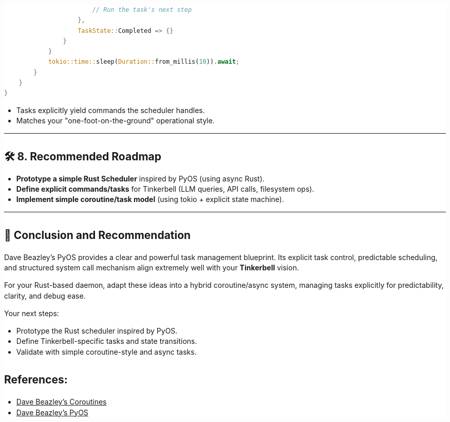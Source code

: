 ```rust
                        // Run the task's next step
                    },
                    TaskState::Completed => {}
                }
            }
            tokio::time::sleep(Duration::from_millis(10)).await;
        }
    }
}
```

* Tasks explicitly yield commands the scheduler handles.
* Matches your "one-foot-on-the-ground" operational style.

---

## 🛠️ **8. Recommended Roadmap**

* **Prototype a simple Rust Scheduler** inspired by PyOS (using async Rust).
* **Define explicit commands/tasks** for Tinkerbell (LLM queries, API calls, filesystem ops).
* **Implement simple coroutine/task model** (using tokio + explicit state machine).

---

## 🚀 **Conclusion and Recommendation**

Dave Beazley’s PyOS provides a clear and powerful task management blueprint. Its explicit task control, predictable 
scheduling, and structured system call mechanism align extremely well with your **Tinkerbell** vision.

For your Rust-based daemon, adapt these ideas into a hybrid coroutine/async system, managing tasks explicitly for predictability, clarity, and debug ease.

Your next steps:

* Prototype the Rust scheduler inspired by PyOS.
* Define Tinkerbell-specific tasks and state transitions.
* Validate with simple coroutine-style and async tasks.

## References:

- [Dave Beazley’s Coroutines](https://www.dabeaz.com/coroutines/)
- [Dave Beazley’s PyOS](https://www.dabeaz.com/coroutines/pyos8.py)
